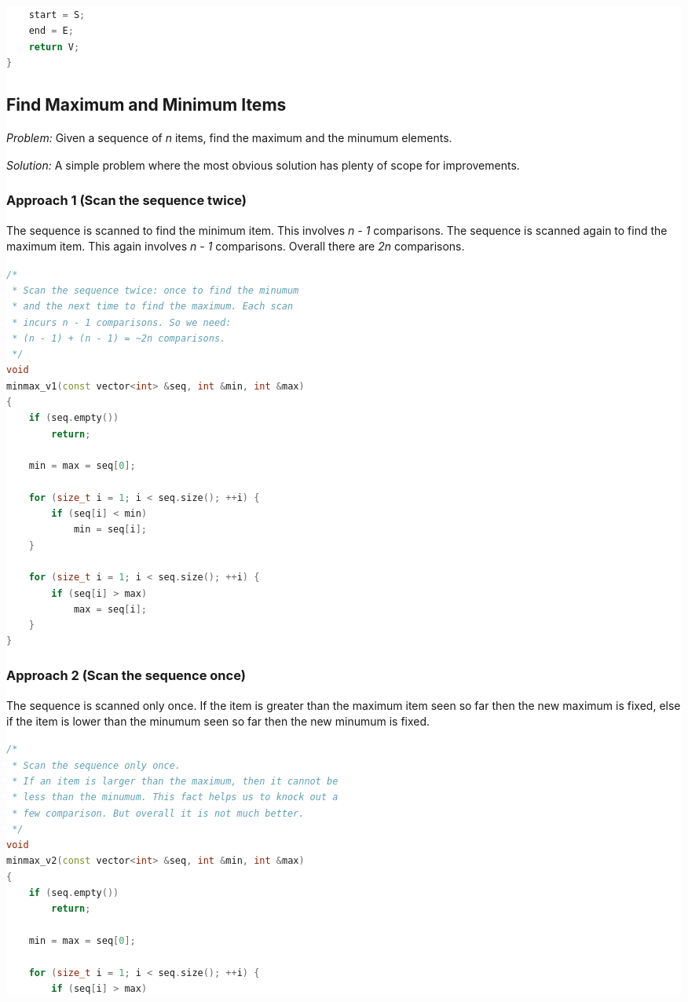 ```C++
    start = S;
    end = E;
    return V;
}
```

## Find Maximum and Minimum Items
*Problem:* Given a sequence of *n* items, find the maximum and the minumum elements.

*Solution:* A simple problem where the most obvious solution has plenty of scope for improvements.

### Approach 1 (Scan the sequence twice)
The sequence is scanned to find the minimum item. This involves *n - 1* comparisons. The sequence is scanned again to find the maximum item. This again involves *n - 1* comparisons. Overall there are *2n* comparisons.
```C++
/*
 * Scan the sequence twice: once to find the minumum
 * and the next time to find the maximum. Each scan
 * incurs n - 1 comparisons. So we need:
 * (n - 1) + (n - 1) = ~2n comparisons.
 */
void
minmax_v1(const vector<int> &seq, int &min, int &max)
{
    if (seq.empty())
        return;

    min = max = seq[0];

    for (size_t i = 1; i < seq.size(); ++i) {
        if (seq[i] < min)
            min = seq[i];
    }

    for (size_t i = 1; i < seq.size(); ++i) {
        if (seq[i] > max)
            max = seq[i];
    }
}
```

### Approach 2 (Scan the sequence once)
The sequence is scanned only once. If the item is greater than the maximum item seen so far then the new maximum is fixed, else if the item is lower than the minumum seen so far then the new minumum is fixed.
```C++
/*
 * Scan the sequence only once.
 * If an item is larger than the maximum, then it cannot be
 * less than the minumum. This fact helps us to knock out a
 * few comparison. But overall it is not much better.
 */
void
minmax_v2(const vector<int> &seq, int &min, int &max)
{
    if (seq.empty())
        return;

    min = max = seq[0];

    for (size_t i = 1; i < seq.size(); ++i) {
        if (seq[i] > max)
```